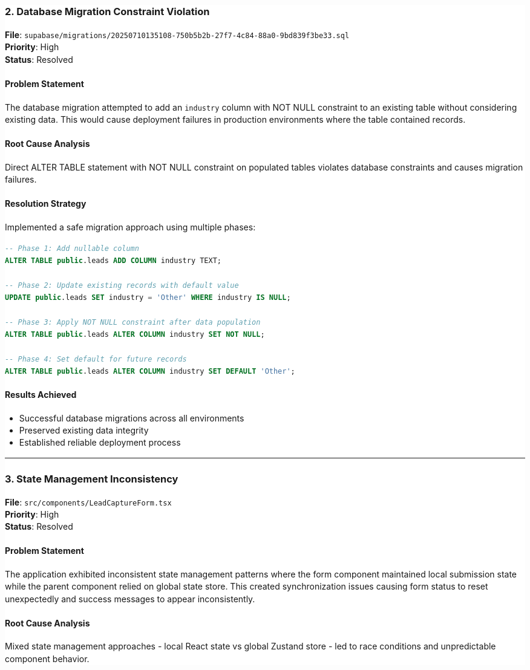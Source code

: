 
### 2. Database Migration Constraint Violation
**File**: `supabase/migrations/20250710135108-750b5b2b-27f7-4c84-88a0-9bd839f3be33.sql`  
**Priority**: High  
**Status**: Resolved

#### Problem Statement
The database migration attempted to add an `industry` column with NOT NULL constraint to an existing table without considering existing data. This would cause deployment failures in production environments where the table contained records.

#### Root Cause Analysis
Direct ALTER TABLE statement with NOT NULL constraint on populated tables violates database constraints and causes migration failures.

#### Resolution Strategy
Implemented a safe migration approach using multiple phases:
```sql
-- Phase 1: Add nullable column
ALTER TABLE public.leads ADD COLUMN industry TEXT;

-- Phase 2: Update existing records with default value
UPDATE public.leads SET industry = 'Other' WHERE industry IS NULL;

-- Phase 3: Apply NOT NULL constraint after data population
ALTER TABLE public.leads ALTER COLUMN industry SET NOT NULL;

-- Phase 4: Set default for future records
ALTER TABLE public.leads ALTER COLUMN industry SET DEFAULT 'Other';
```

#### Results Achieved
- Successful database migrations across all environments
- Preserved existing data integrity
- Established reliable deployment process

---

### 3. State Management Inconsistency
**File**: `src/components/LeadCaptureForm.tsx`  
**Priority**: High  
**Status**: Resolved

#### Problem Statement
The application exhibited inconsistent state management patterns where the form component maintained local submission state while the parent component relied on global state store. This created synchronization issues causing form status to reset unexpectedly and success messages to appear inconsistently.

#### Root Cause Analysis
Mixed state management approaches - local React state vs global Zustand store - led to race conditions and unpredictable component behavior.
